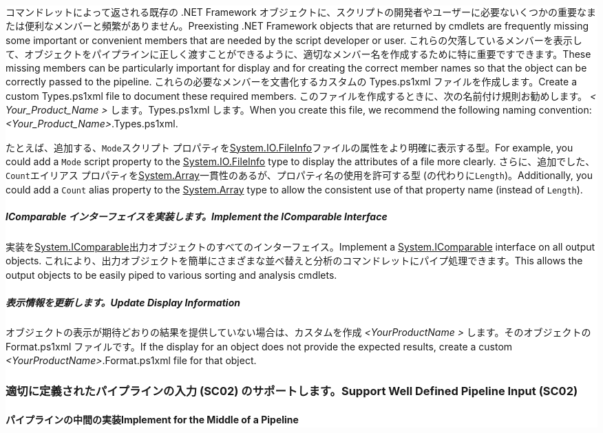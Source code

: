 <span data-ttu-id="afa1a-271">コマンドレットによって返される既存の .NET Framework オブジェクトに、スクリプトの開発者やユーザーに必要ないくつかの重要なまたは便利なメンバーと頻繁がありません。</span><span class="sxs-lookup"><span data-stu-id="afa1a-271">Preexisting .NET Framework objects that are returned by cmdlets are frequently missing some important or convenient members that are needed by the script developer or user.</span></span> <span data-ttu-id="afa1a-272">これらの欠落しているメンバーを表示して、オブジェクトをパイプラインに正しく渡すことができるように、適切なメンバー名を作成するために特に重要ですできます。</span><span class="sxs-lookup"><span data-stu-id="afa1a-272">These missing members can be particularly important for display and for creating the correct member names so that the object can be correctly passed to the pipeline.</span></span> <span data-ttu-id="afa1a-273">これらの必要なメンバーを文書化するカスタムの Types.ps1xml ファイルを作成します。</span><span class="sxs-lookup"><span data-stu-id="afa1a-273">Create a custom Types.ps1xml file to document these required members.</span></span> <span data-ttu-id="afa1a-274">このファイルを作成するときに、次の名前付け規則お勧めします。 *< Your_Product_Name >* します。Types.ps1xml します。</span><span class="sxs-lookup"><span data-stu-id="afa1a-274">When you create this file, we recommend the following naming convention: *<Your_Product_Name>*.Types.ps1xml.</span></span>

<span data-ttu-id="afa1a-275">たとえば、追加する、`Mode`スクリプト プロパティを[System.IO.FileInfo](/dotnet/api/System.IO.FileInfo)ファイルの属性をより明確に表示する型。</span><span class="sxs-lookup"><span data-stu-id="afa1a-275">For example, you could add a `Mode` script property to the [System.IO.FileInfo](/dotnet/api/System.IO.FileInfo) type to display the attributes of a file more clearly.</span></span> <span data-ttu-id="afa1a-276">さらに、追加でした、`Count`エイリアス プロパティを[System.Array](/dotnet/api/System.Array)一貫性のあるが、プロパティ名の使用を許可する型 (の代わりに`Length`)。</span><span class="sxs-lookup"><span data-stu-id="afa1a-276">Additionally, you could add a `Count` alias property to the [System.Array](/dotnet/api/System.Array) type to allow the consistent use of that property name (instead of `Length`).</span></span>

##### <a name="implement-the-icomparable-interface"></a><span data-ttu-id="afa1a-277">IComparable インターフェイスを実装します。</span><span class="sxs-lookup"><span data-stu-id="afa1a-277">Implement the IComparable Interface</span></span>

<span data-ttu-id="afa1a-278">実装を[System.IComparable](/dotnet/api/System.IComparable)出力オブジェクトのすべてのインターフェイス。</span><span class="sxs-lookup"><span data-stu-id="afa1a-278">Implement a [System.IComparable](/dotnet/api/System.IComparable) interface on all output objects.</span></span> <span data-ttu-id="afa1a-279">これにより、出力オブジェクトを簡単にさまざまな並べ替えと分析のコマンドレットにパイプ処理できます。</span><span class="sxs-lookup"><span data-stu-id="afa1a-279">This allows the output objects to be easily piped to various sorting and analysis cmdlets.</span></span>

##### <a name="update-display-information"></a><span data-ttu-id="afa1a-280">表示情報を更新します。</span><span class="sxs-lookup"><span data-stu-id="afa1a-280">Update Display Information</span></span>

<span data-ttu-id="afa1a-281">オブジェクトの表示が期待どおりの結果を提供していない場合は、カスタムを作成 *\<YourProductName >* します。そのオブジェクトの Format.ps1xml ファイルです。</span><span class="sxs-lookup"><span data-stu-id="afa1a-281">If the display for an object does not provide the expected results, create a custom *\<YourProductName>*.Format.ps1xml file for that object.</span></span>

### <a name="support-well-defined-pipeline-input-sc02"></a><span data-ttu-id="afa1a-282">適切に定義されたパイプラインの入力 (SC02) のサポートします。</span><span class="sxs-lookup"><span data-stu-id="afa1a-282">Support Well Defined Pipeline Input (SC02)</span></span>

#### <a name="implement-for-the-middle-of-a-pipeline"></a><span data-ttu-id="afa1a-283">パイプラインの中間の実装</span><span class="sxs-lookup"><span data-stu-id="afa1a-283">Implement for the Middle of a Pipeline</span></span>
